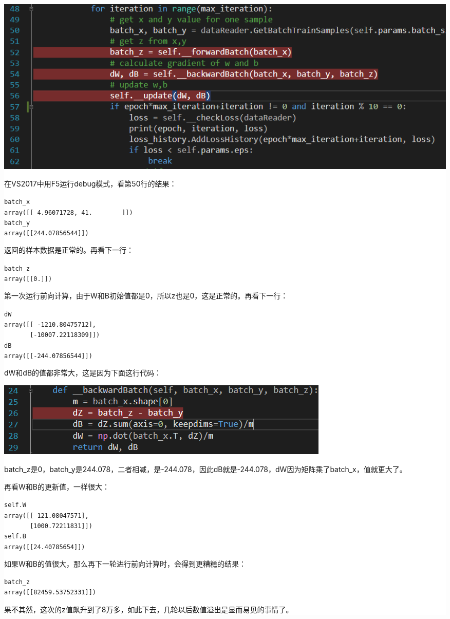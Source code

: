 <img src="../Images/5/debug.png">

在VS2017中用F5运行debug模式，看第50行的结果：
```
batch_x
array([[ 4.96071728, 41.        ]])
batch_y
array([[244.07856544]])
```
返回的样本数据是正常的。再看下一行：
```
batch_z
array([[0.]])
```
第一次运行前向计算，由于W和B初始值都是0，所以z也是0，这是正常的。再看下一行：
```
dW
array([[ -1210.80475712],
       [-10007.22118309]])
dB
array([[-244.07856544]])
```
dW和dB的值都非常大，这是因为下面这行代码：

<img src="../Images/5/backward.png">

batch_z是0，batch_y是244.078，二者相减，是-244.078，因此dB就是-244.078，dW因为矩阵乘了batch_x，值就更大了。

再看W和B的更新值，一样很大：
```
self.W
array([[ 121.08047571],
       [1000.72211831]])
self.B
array([[24.40785654]])
```
如果W和B的值很大，那么再下一轮进行前向计算时，会得到更糟糕的结果：
```
batch_z
array([[82459.53752331]])
```
果不其然，这次的z值飙升到了8万多，如此下去，几轮以后数值溢出是显而易见的事情了。

